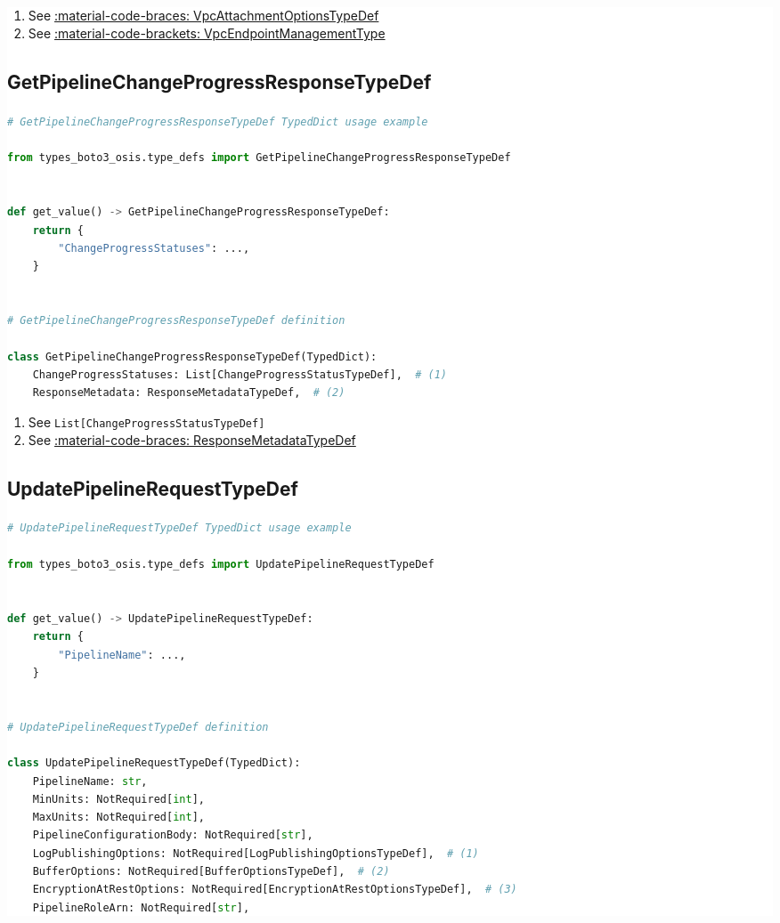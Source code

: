 1. See [:material-code-braces: VpcAttachmentOptionsTypeDef](./type_defs.md#vpcattachmentoptionstypedef)
2. See [:material-code-brackets: VpcEndpointManagementType](./literals.md#vpcendpointmanagementtype)

## GetPipelineChangeProgressResponseTypeDef

```python
# GetPipelineChangeProgressResponseTypeDef TypedDict usage example

from types_boto3_osis.type_defs import GetPipelineChangeProgressResponseTypeDef


def get_value() -> GetPipelineChangeProgressResponseTypeDef:
    return {
        "ChangeProgressStatuses": ...,
    }


# GetPipelineChangeProgressResponseTypeDef definition

class GetPipelineChangeProgressResponseTypeDef(TypedDict):
    ChangeProgressStatuses: List[ChangeProgressStatusTypeDef],  # (1)
    ResponseMetadata: ResponseMetadataTypeDef,  # (2)
```

1. See `List[ChangeProgressStatusTypeDef]`
2. See [:material-code-braces: ResponseMetadataTypeDef](./type_defs.md#responsemetadatatypedef)

## UpdatePipelineRequestTypeDef

```python
# UpdatePipelineRequestTypeDef TypedDict usage example

from types_boto3_osis.type_defs import UpdatePipelineRequestTypeDef


def get_value() -> UpdatePipelineRequestTypeDef:
    return {
        "PipelineName": ...,
    }


# UpdatePipelineRequestTypeDef definition

class UpdatePipelineRequestTypeDef(TypedDict):
    PipelineName: str,
    MinUnits: NotRequired[int],
    MaxUnits: NotRequired[int],
    PipelineConfigurationBody: NotRequired[str],
    LogPublishingOptions: NotRequired[LogPublishingOptionsTypeDef],  # (1)
    BufferOptions: NotRequired[BufferOptionsTypeDef],  # (2)
    EncryptionAtRestOptions: NotRequired[EncryptionAtRestOptionsTypeDef],  # (3)
    PipelineRoleArn: NotRequired[str],
```
